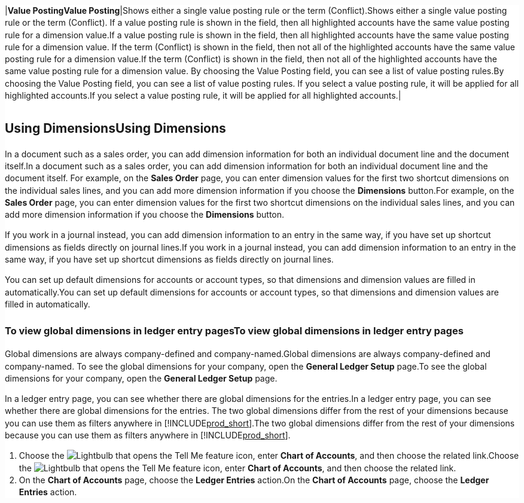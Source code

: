 |<span data-ttu-id="488bb-316">**Value Posting**</span><span class="sxs-lookup"><span data-stu-id="488bb-316">**Value Posting**</span></span>|<span data-ttu-id="488bb-317">Shows either a single value posting rule or the term (Conflict).</span><span class="sxs-lookup"><span data-stu-id="488bb-317">Shows either a single value posting rule or the term (Conflict).</span></span> <span data-ttu-id="488bb-318">If a value posting rule is shown in the field, then all highlighted accounts have the same value posting rule for a dimension value.</span><span class="sxs-lookup"><span data-stu-id="488bb-318">If a value posting rule is shown in the field, then all highlighted accounts have the same value posting rule for a dimension value.</span></span> <span data-ttu-id="488bb-319">If the term (Conflict) is shown in the field, then not all of the highlighted accounts have the same value posting rule for a dimension value.</span><span class="sxs-lookup"><span data-stu-id="488bb-319">If the term (Conflict) is shown in the field, then not all of the highlighted accounts have the same value posting rule for a dimension value.</span></span> <span data-ttu-id="488bb-320">By choosing the Value Posting field, you can see a list of value posting rules.</span><span class="sxs-lookup"><span data-stu-id="488bb-320">By choosing the Value Posting field, you can see a list of value posting rules.</span></span> <span data-ttu-id="488bb-321">If you select a value posting rule, it will be applied for all highlighted accounts.</span><span class="sxs-lookup"><span data-stu-id="488bb-321">If you select a value posting rule, it will be applied for all highlighted accounts.</span></span>|

## <a name="using-dimensions"></a><span data-ttu-id="488bb-322">Using Dimensions</span><span class="sxs-lookup"><span data-stu-id="488bb-322">Using Dimensions</span></span>
<span data-ttu-id="488bb-323">In a document such as a sales order, you can add dimension information for both an individual document line and the document itself.</span><span class="sxs-lookup"><span data-stu-id="488bb-323">In a document such as a sales order, you can add dimension information for both an individual document line and the document itself.</span></span> <span data-ttu-id="488bb-324">For example, on the **Sales Order** page, you can enter dimension values for the first two shortcut dimensions on the individual sales lines, and you can add more dimension information if you choose the **Dimensions** button.</span><span class="sxs-lookup"><span data-stu-id="488bb-324">For example, on the **Sales Order** page, you can enter dimension values for the first two shortcut dimensions on the individual sales lines, and you can add more dimension information if you choose the **Dimensions** button.</span></span>  

<span data-ttu-id="488bb-325">If you work in a journal instead, you can add dimension information to an entry in the same way, if you have set up shortcut dimensions as fields directly on journal lines.</span><span class="sxs-lookup"><span data-stu-id="488bb-325">If you work in a journal instead, you can add dimension information to an entry in the same way, if you have set up shortcut dimensions as fields directly on journal lines.</span></span>  

<span data-ttu-id="488bb-326">You can set up default dimensions for accounts or account types, so that dimensions and dimension values are filled in automatically.</span><span class="sxs-lookup"><span data-stu-id="488bb-326">You can set up default dimensions for accounts or account types, so that dimensions and dimension values are filled in automatically.</span></span>

### <a name="to-view-global-dimensions-in-ledger-entry-pages"></a><span data-ttu-id="488bb-327">To view global dimensions in ledger entry pages</span><span class="sxs-lookup"><span data-stu-id="488bb-327">To view global dimensions in ledger entry pages</span></span>  
<span data-ttu-id="488bb-328">Global dimensions are always company\-defined and company-named.</span><span class="sxs-lookup"><span data-stu-id="488bb-328">Global dimensions are always company\-defined and company-named.</span></span> <span data-ttu-id="488bb-329">To see the global dimensions for your company, open the **General Ledger Setup** page.</span><span class="sxs-lookup"><span data-stu-id="488bb-329">To see the global dimensions for your company, open the **General Ledger Setup** page.</span></span>  

<span data-ttu-id="488bb-330">In a ledger entry page, you can see whether there are global dimensions for the entries.</span><span class="sxs-lookup"><span data-stu-id="488bb-330">In a ledger entry page, you can see whether there are global dimensions for the entries.</span></span> <span data-ttu-id="488bb-331">The two global dimensions differ from the rest of your dimensions because you can use them as filters anywhere in [!INCLUDE[prod_short](includes/prod_short.md)].</span><span class="sxs-lookup"><span data-stu-id="488bb-331">The two global dimensions differ from the rest of your dimensions because you can use them as filters anywhere in [!INCLUDE[prod_short](includes/prod_short.md)].</span></span>  

1.  <span data-ttu-id="488bb-332">Choose the ![Lightbulb that opens the Tell Me feature](media/ui-search/search_small.png "Tell me what you want to do") icon, enter **Chart of Accounts**, and then choose the related link.</span><span class="sxs-lookup"><span data-stu-id="488bb-332">Choose the ![Lightbulb that opens the Tell Me feature](media/ui-search/search_small.png "Tell me what you want to do") icon, enter **Chart of Accounts**, and then choose the related link.</span></span>  
2.  <span data-ttu-id="488bb-333">On the **Chart of Accounts** page, choose the **Ledger Entries** action.</span><span class="sxs-lookup"><span data-stu-id="488bb-333">On the **Chart of Accounts** page, choose the **Ledger Entries** action.</span></span>  